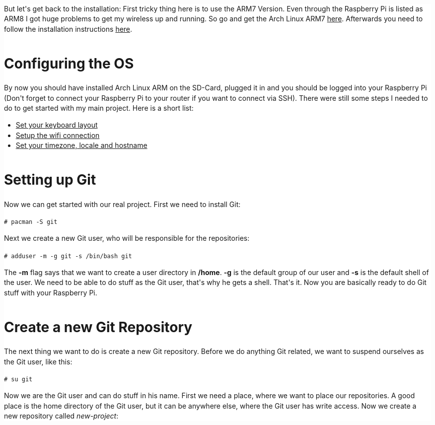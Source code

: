 But let's get back to the installation: First tricky thing here is to use the
ARM7 Version. Even through the Raspberry Pi is listed as ARM8 I got huge
problems to get my wireless up and running. So go and get the Arch Linux ARM7
[here](http://os.archlinuxarm.org/os/ArchLinuxARM-rpi-2-latest.tar.gz).
Afterwards you need to follow the installation instructions
[here](https://archlinuxarm.org/platforms/armv7/broadcom/raspberry-pi-2). 

# Configuring the OS
By now you should have installed Arch Linux ARM on the SD-Card, plugged it in
and you should be logged into your Raspberry Pi (Don't forget to connect your
Raspberry Pi to your router if you want to connect via SSH). There were still
some steps I needed to do to get started with my main project. Here is a short
list:

*   [Set your keyboard layout](https://wiki.archlinux.org/index.php/Installation_guide#Set_the_keyboard_layout)
*   [Setup the wifi connection](https://wiki.archlinux.org/index.php/Wireless_network_configuration#Manual_setup)
*   [Set your timezone, locale and hostname](https://wiki.archlinux.org/index.php/Installation_guide#Time_zone)

# Setting up Git
Now we can get started with our real project. First we need to install Git:

```
# pacman -S git
```

Next we create a new Git user, who will be responsible for the repositories:

```
# adduser -m -g git -s /bin/bash git
```

The __-m__ flag says that we want to create a user directory in __/home__.
__-g__ is the default group of our user and __-s__ is the default shell of the
user. We need to be able to do stuff as the Git user, that's why he gets a
shell. That's it. Now you are basically ready to do Git stuff with your
Raspberry Pi.

# Create a new Git Repository
The next thing we want to do is create a new Git repository. Before we do
anything Git related, we want to suspend ourselves as the Git user, like this:

```
# su git
```

Now we are the Git user and can do stuff in his name. First we need a place,
where we want to place our repositories. A good place is the home directory of
the Git user, but it can be anywhere else, where the Git user has write access.
Now we create a new repository called _new-project_:
